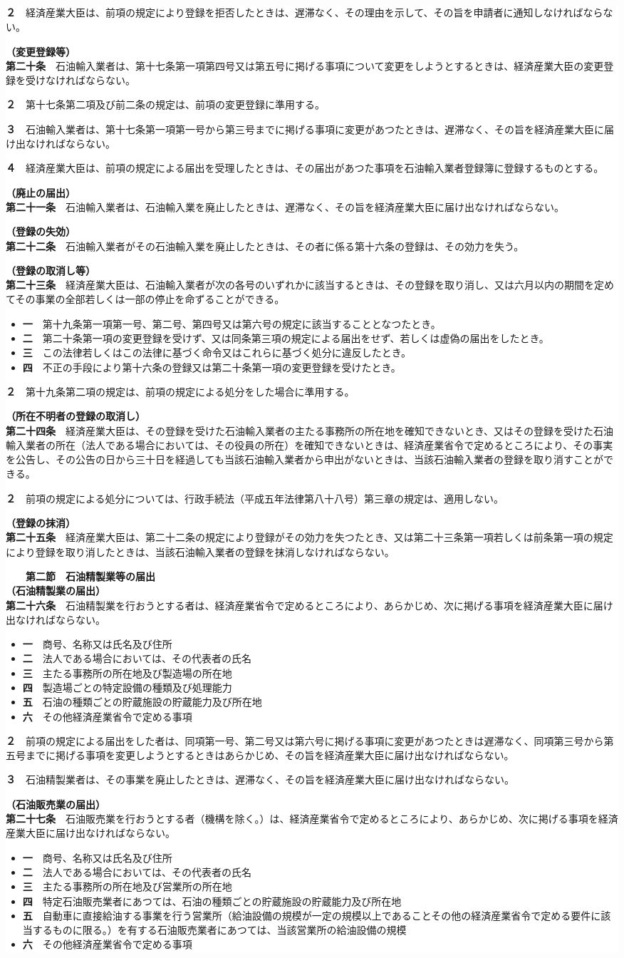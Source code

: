 **２**　経済産業大臣は、前項の規定により登録を拒否したときは、遅滞なく、その理由を示して、その旨を申請者に通知しなければならない。  
  
**（変更登録等）**  
**第二十条**　石油輸入業者は、第十七条第一項第四号又は第五号に掲げる事項について変更をしようとするときは、経済産業大臣の変更登録を受けなければならない。  
  
**２**　第十七条第二項及び前二条の規定は、前項の変更登録に準用する。  
  
**３**　石油輸入業者は、第十七条第一項第一号から第三号までに掲げる事項に変更があつたときは、遅滞なく、その旨を経済産業大臣に届け出なければならない。  
  
**４**　経済産業大臣は、前項の規定による届出を受理したときは、その届出があつた事項を石油輸入業者登録簿に登録するものとする。  
  
**（廃止の届出）**  
**第二十一条**　石油輸入業者は、石油輸入業を廃止したときは、遅滞なく、その旨を経済産業大臣に届け出なければならない。  
  
**（登録の失効）**  
**第二十二条**　石油輸入業者がその石油輸入業を廃止したときは、その者に係る第十六条の登録は、その効力を失う。  
  
**（登録の取消し等）**  
**第二十三条**　経済産業大臣は、石油輸入業者が次の各号のいずれかに該当するときは、その登録を取り消し、又は六月以内の期間を定めてその事業の全部若しくは一部の停止を命ずることができる。  
* **一**　第十九条第一項第一号、第二号、第四号又は第六号の規定に該当することとなつたとき。  
* **二**　第二十条第一項の変更登録を受けず、又は同条第三項の規定による届出をせず、若しくは虚偽の届出をしたとき。  
* **三**　この法律若しくはこの法律に基づく命令又はこれらに基づく処分に違反したとき。  
* **四**　不正の手段により第十六条の登録又は第二十条第一項の変更登録を受けたとき。  
  
**２**　第十九条第二項の規定は、前項の規定による処分をした場合に準用する。  
  
**（所在不明者の登録の取消し）**  
**第二十四条**　経済産業大臣は、その登録を受けた石油輸入業者の主たる事務所の所在地を確知できないとき、又はその登録を受けた石油輸入業者の所在（法人である場合においては、その役員の所在）を確知できないときは、経済産業省令で定めるところにより、その事実を公告し、その公告の日から三十日を経過しても当該石油輸入業者から申出がないときは、当該石油輸入業者の登録を取り消すことができる。  
  
**２**　前項の規定による処分については、行政手続法（平成五年法律第八十八号）第三章の規定は、適用しない。  
  
**（登録の抹消）**  
**第二十五条**　経済産業大臣は、第二十二条の規定により登録がその効力を失つたとき、又は第二十三条第一項若しくは前条第一項の規定により登録を取り消したときは、当該石油輸入業者の登録を抹消しなければならない。  
  
&emsp;&emsp;**第二節　石油精製業等の届出**  
**（石油精製業の届出）**  
**第二十六条**　石油精製業を行おうとする者は、経済産業省令で定めるところにより、あらかじめ、次に掲げる事項を経済産業大臣に届け出なければならない。  
* **一**　商号、名称又は氏名及び住所  
* **二**　法人である場合においては、その代表者の氏名  
* **三**　主たる事務所の所在地及び製造場の所在地  
* **四**　製造場ごとの特定設備の種類及び処理能力  
* **五**　石油の種類ごとの貯蔵施設の貯蔵能力及び所在地  
* **六**　その他経済産業省令で定める事項  
  
**２**　前項の規定による届出をした者は、同項第一号、第二号又は第六号に掲げる事項に変更があつたときは遅滞なく、同項第三号から第五号までに掲げる事項を変更しようとするときはあらかじめ、その旨を経済産業大臣に届け出なければならない。  
  
**３**　石油精製業者は、その事業を廃止したときは、遅滞なく、その旨を経済産業大臣に届け出なければならない。  
  
**（石油販売業の届出）**  
**第二十七条**　石油販売業を行おうとする者（機構を除く。）は、経済産業省令で定めるところにより、あらかじめ、次に掲げる事項を経済産業大臣に届け出なければならない。  
* **一**　商号、名称又は氏名及び住所  
* **二**　法人である場合においては、その代表者の氏名  
* **三**　主たる事務所の所在地及び営業所の所在地  
* **四**　特定石油販売業者にあつては、石油の種類ごとの貯蔵施設の貯蔵能力及び所在地  
* **五**　自動車に直接給油する事業を行う営業所（給油設備の規模が一定の規模以上であることその他の経済産業省令で定める要件に該当するものに限る。）を有する石油販売業者にあつては、当該営業所の給油設備の規模  
* **六**　その他経済産業省令で定める事項  
  